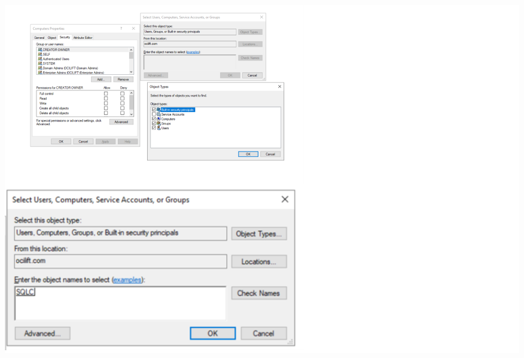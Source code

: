 <img src="./images/AG208.png" alt="Description" width="500"/>
<img src="./images/AG209.png" alt="Description" width="500"/>